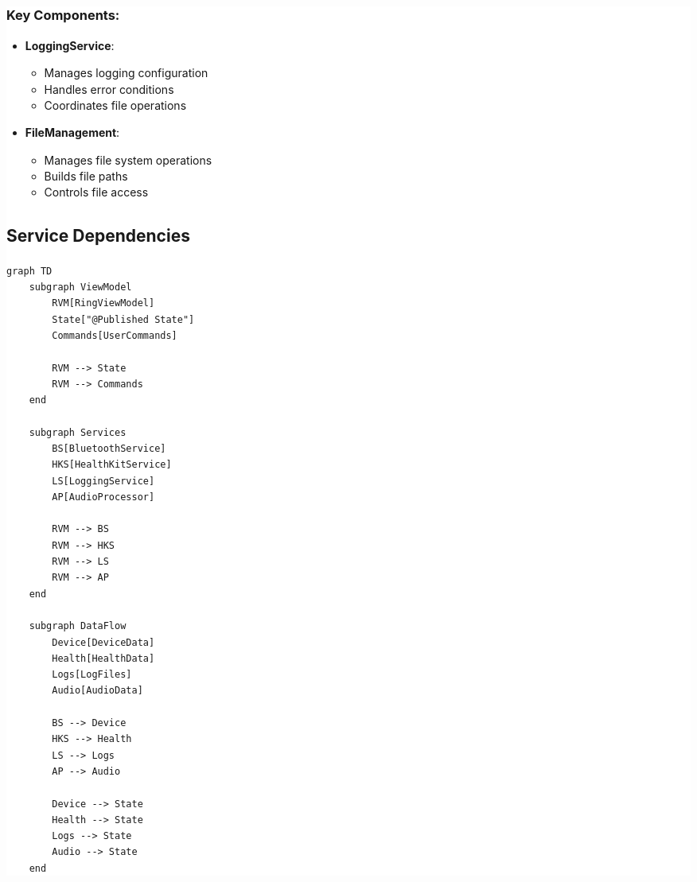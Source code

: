 ### Key Components:
- **LoggingService**:
  - Manages logging configuration
  - Handles error conditions
  - Coordinates file operations
  
- **FileManagement**:
  - Manages file system operations
  - Builds file paths
  - Controls file access

## Service Dependencies

```mermaid
graph TD
    subgraph ViewModel
        RVM[RingViewModel]
        State["@Published State"]
        Commands[UserCommands]
        
        RVM --> State
        RVM --> Commands
    end
    
    subgraph Services
        BS[BluetoothService]
        HKS[HealthKitService]
        LS[LoggingService]
        AP[AudioProcessor]
        
        RVM --> BS
        RVM --> HKS
        RVM --> LS
        RVM --> AP
    end
    
    subgraph DataFlow
        Device[DeviceData]
        Health[HealthData]
        Logs[LogFiles]
        Audio[AudioData]
        
        BS --> Device
        HKS --> Health
        LS --> Logs
        AP --> Audio
        
        Device --> State
        Health --> State
        Logs --> State
        Audio --> State
    end
```
